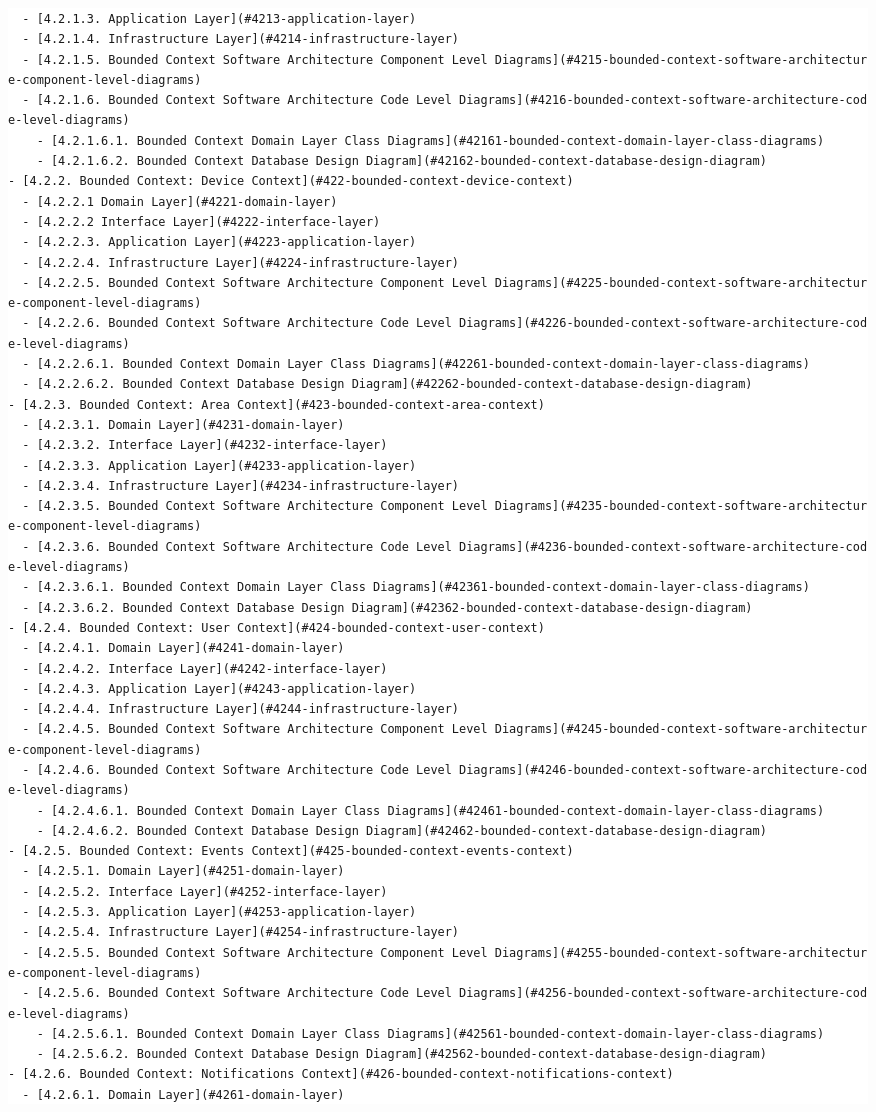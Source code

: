       - [4.2.1.3. Application Layer](#4213-application-layer)
      - [4.2.1.4. Infrastructure Layer](#4214-infrastructure-layer)
      - [4.2.1.5. Bounded Context Software Architecture Component Level Diagrams](#4215-bounded-context-software-architecture-component-level-diagrams)
      - [4.2.1.6. Bounded Context Software Architecture Code Level Diagrams](#4216-bounded-context-software-architecture-code-level-diagrams)
        - [4.2.1.6.1. Bounded Context Domain Layer Class Diagrams](#42161-bounded-context-domain-layer-class-diagrams)
        - [4.2.1.6.2. Bounded Context Database Design Diagram](#42162-bounded-context-database-design-diagram)
    - [4.2.2. Bounded Context: Device Context](#422-bounded-context-device-context)
      - [4.2.2.1 Domain Layer](#4221-domain-layer)
      - [4.2.2.2 Interface Layer](#4222-interface-layer)
      - [4.2.2.3. Application Layer](#4223-application-layer)
      - [4.2.2.4. Infrastructure Layer](#4224-infrastructure-layer)
      - [4.2.2.5. Bounded Context Software Architecture Component Level Diagrams](#4225-bounded-context-software-architecture-component-level-diagrams)
      - [4.2.2.6. Bounded Context Software Architecture Code Level Diagrams](#4226-bounded-context-software-architecture-code-level-diagrams)
      - [4.2.2.6.1. Bounded Context Domain Layer Class Diagrams](#42261-bounded-context-domain-layer-class-diagrams)
      - [4.2.2.6.2. Bounded Context Database Design Diagram](#42262-bounded-context-database-design-diagram)
    - [4.2.3. Bounded Context: Area Context](#423-bounded-context-area-context)
      - [4.2.3.1. Domain Layer](#4231-domain-layer)
      - [4.2.3.2. Interface Layer](#4232-interface-layer)
      - [4.2.3.3. Application Layer](#4233-application-layer)
      - [4.2.3.4. Infrastructure Layer](#4234-infrastructure-layer)
      - [4.2.3.5. Bounded Context Software Architecture Component Level Diagrams](#4235-bounded-context-software-architecture-component-level-diagrams)
      - [4.2.3.6. Bounded Context Software Architecture Code Level Diagrams](#4236-bounded-context-software-architecture-code-level-diagrams)
      - [4.2.3.6.1. Bounded Context Domain Layer Class Diagrams](#42361-bounded-context-domain-layer-class-diagrams)
      - [4.2.3.6.2. Bounded Context Database Design Diagram](#42362-bounded-context-database-design-diagram)
    - [4.2.4. Bounded Context: User Context](#424-bounded-context-user-context)
      - [4.2.4.1. Domain Layer](#4241-domain-layer)
      - [4.2.4.2. Interface Layer](#4242-interface-layer)
      - [4.2.4.3. Application Layer](#4243-application-layer)
      - [4.2.4.4. Infrastructure Layer](#4244-infrastructure-layer)
      - [4.2.4.5. Bounded Context Software Architecture Component Level Diagrams](#4245-bounded-context-software-architecture-component-level-diagrams)
      - [4.2.4.6. Bounded Context Software Architecture Code Level Diagrams](#4246-bounded-context-software-architecture-code-level-diagrams)
        - [4.2.4.6.1. Bounded Context Domain Layer Class Diagrams](#42461-bounded-context-domain-layer-class-diagrams)
        - [4.2.4.6.2. Bounded Context Database Design Diagram](#42462-bounded-context-database-design-diagram)
    - [4.2.5. Bounded Context: Events Context](#425-bounded-context-events-context)
      - [4.2.5.1. Domain Layer](#4251-domain-layer)
      - [4.2.5.2. Interface Layer](#4252-interface-layer)
      - [4.2.5.3. Application Layer](#4253-application-layer)
      - [4.2.5.4. Infrastructure Layer](#4254-infrastructure-layer)
      - [4.2.5.5. Bounded Context Software Architecture Component Level Diagrams](#4255-bounded-context-software-architecture-component-level-diagrams)
      - [4.2.5.6. Bounded Context Software Architecture Code Level Diagrams](#4256-bounded-context-software-architecture-code-level-diagrams)
        - [4.2.5.6.1. Bounded Context Domain Layer Class Diagrams](#42561-bounded-context-domain-layer-class-diagrams)
        - [4.2.5.6.2. Bounded Context Database Design Diagram](#42562-bounded-context-database-design-diagram)
    - [4.2.6. Bounded Context: Notifications Context](#426-bounded-context-notifications-context)
      - [4.2.6.1. Domain Layer](#4261-domain-layer)